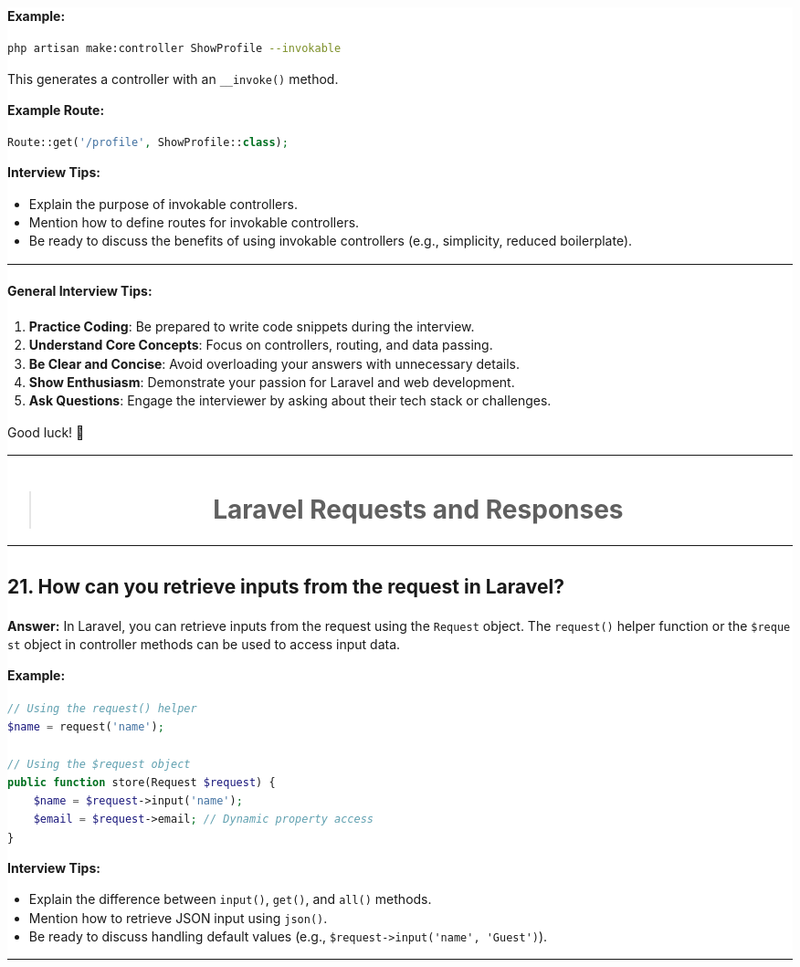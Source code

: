 **Example:**
```bash
php artisan make:controller ShowProfile --invokable
```
This generates a controller with an `__invoke()` method.

**Example Route:**
```php
Route::get('/profile', ShowProfile::class);
```

**Interview Tips:**
- Explain the purpose of invokable controllers.
- Mention how to define routes for invokable controllers.
- Be ready to discuss the benefits of using invokable controllers (e.g., simplicity, reduced boilerplate).

---

#### **General Interview Tips:**
1. **Practice Coding**: Be prepared to write code snippets during the interview.
2. **Understand Core Concepts**: Focus on controllers, routing, and data passing.
3. **Be Clear and Concise**: Avoid overloading your answers with unnecessary details.
4. **Show Enthusiasm**: Demonstrate your passion for Laravel and web development.
5. **Ask Questions**: Engage the interviewer by asking about their tech stack or challenges.

Good luck! 🚀

---
<center>

># Laravel Requests and Responses
</center>


---

## **21. How can you retrieve inputs from the request in Laravel?**
**Answer:**
In Laravel, you can retrieve inputs from the request using the `Request` object. The `request()` helper function or the `$request` object in controller methods can be used to access input data.

**Example:**
```php
// Using the request() helper
$name = request('name');

// Using the $request object
public function store(Request $request) {
    $name = $request->input('name');
    $email = $request->email; // Dynamic property access
}
```

**Interview Tips:**
- Explain the difference between `input()`, `get()`, and `all()` methods.
- Mention how to retrieve JSON input using `json()`.
- Be ready to discuss handling default values (e.g., `$request->input('name', 'Guest')`).

---